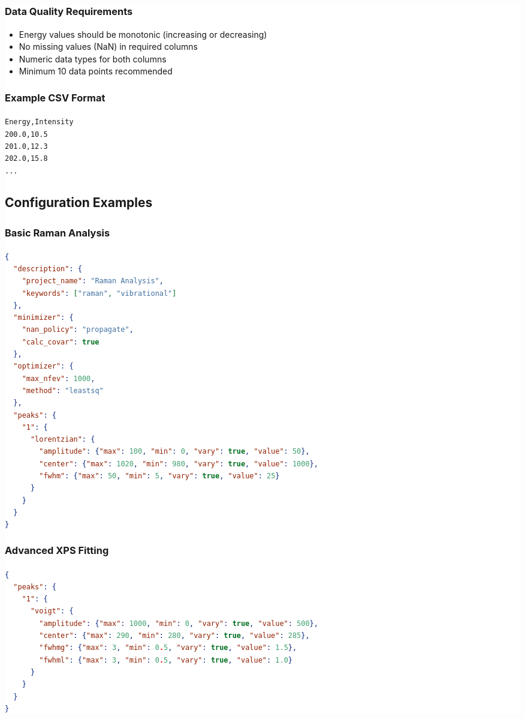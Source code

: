 ### Data Quality Requirements
- Energy values should be monotonic (increasing or decreasing)
- No missing values (NaN) in required columns
- Numeric data types for both columns
- Minimum 10 data points recommended

### Example CSV Format
```csv
Energy,Intensity
200.0,10.5
201.0,12.3
202.0,15.8
...
```

## Configuration Examples

### Basic Raman Analysis
```json
{
  "description": {
    "project_name": "Raman Analysis",
    "keywords": ["raman", "vibrational"]
  },
  "minimizer": {
    "nan_policy": "propagate",
    "calc_covar": true
  },
  "optimizer": {
    "max_nfev": 1000,
    "method": "leastsq"
  },
  "peaks": {
    "1": {
      "lorentzian": {
        "amplitude": {"max": 100, "min": 0, "vary": true, "value": 50},
        "center": {"max": 1020, "min": 980, "vary": true, "value": 1000},
        "fwhm": {"max": 50, "min": 5, "vary": true, "value": 25}
      }
    }
  }
}
```

### Advanced XPS Fitting
```json
{
  "peaks": {
    "1": {
      "voigt": {
        "amplitude": {"max": 1000, "min": 0, "vary": true, "value": 500},
        "center": {"max": 290, "min": 280, "vary": true, "value": 285},
        "fwhmg": {"max": 3, "min": 0.5, "vary": true, "value": 1.5},
        "fwhml": {"max": 3, "min": 0.5, "vary": true, "value": 1.0}
      }
    }
  }
}
```
